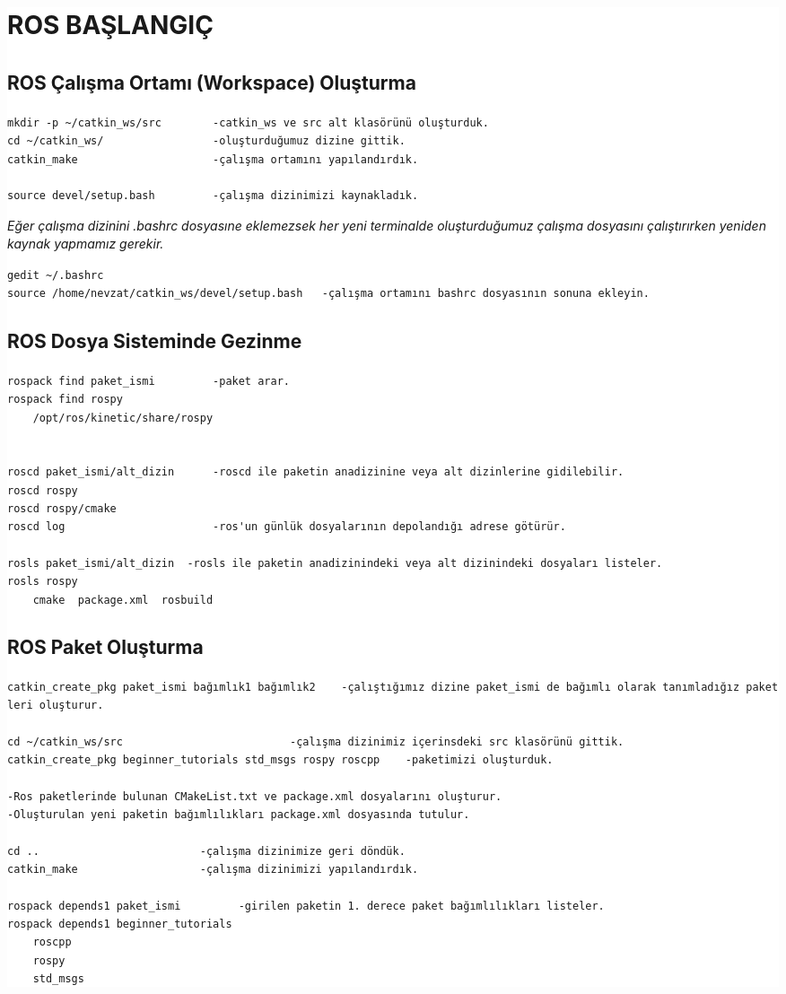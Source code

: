 # ROS BAŞLANGIÇ

## ROS Çalışma Ortamı (Workspace) Oluşturma  

    mkdir -p ~/catkin_ws/src        -catkin_ws ve src alt klasörünü oluşturduk.
    cd ~/catkin_ws/	                -oluşturduğumuz dizine gittik.
    catkin_make                     -çalışma ortamını yapılandırdık.
    
    source devel/setup.bash         -çalışma dizinimizi kaynakladık.
*Eğer çalışma dizinini .bashrc dosyasıne eklemezsek her yeni terminalde oluşturduğumuz çalışma dosyasını çalıştırırken yeniden kaynak yapmamız gerekir.*

    gedit ~/.bashrc 			         
    source /home/nevzat/catkin_ws/devel/setup.bash   -çalışma ortamını bashrc dosyasının sonuna ekleyin.
    
## ROS Dosya Sisteminde Gezinme

    rospack find paket_ismi         -paket arar.
    rospack find rospy
        /opt/ros/kinetic/share/rospy

    
    roscd paket_ismi/alt_dizin      -roscd ile paketin anadizinine veya alt dizinlerine gidilebilir.
    roscd rospy
    roscd rospy/cmake 
    roscd log                       -ros'un günlük dosyalarının depolandığı adrese götürür.
    
    rosls paket_ismi/alt_dizin	-rosls ile paketin anadizinindeki veya alt dizinindeki dosyaları listeler.
    rosls rospy
        cmake  package.xml  rosbuild

## ROS Paket Oluşturma

    catkin_create_pkg paket_ismi bağımlık1 bağımlık2	-çalıştığımız dizine paket_ismi de bağımlı olarak tanımladığız paketleri oluşturur.
    
    cd ~/catkin_ws/src              			-çalışma dizinimiz içerinsdeki src klasörünü gittik.
    catkin_create_pkg beginner_tutorials std_msgs rospy roscpp    -paketimizi oluşturduk.
    
    -Ros paketlerinde bulunan CMakeList.txt ve package.xml dosyalarını oluşturur.
    -Oluşturulan yeni paketin bağımlılıkları package.xml dosyasında tutulur.
    
    cd ..                         -çalışma dizinimize geri döndük.
    catkin_make                   -çalışma dizinimizi yapılandırdık.
    
    rospack depends1 paket_ismi			-girilen paketin 1. derece paket bağımlılıkları listeler.
    rospack depends1 beginner_tutorials 
        roscpp
        rospy
        std_msgs
        